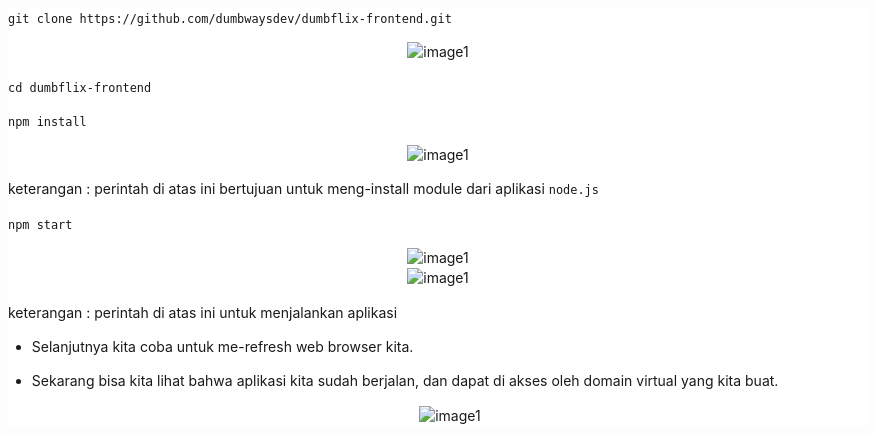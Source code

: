   ```shell
  git clone https://github.com/dumbwaysdev/dumbflix-frontend.git
  ```

  <center>
  <img alt="image1" src={useBaseUrl('img/docs/r1.png')} height="500px"/>
  </center>

  ```shell
  cd dumbflix-frontend
  ```

  ```shell
  npm install
  ```

  <center>
  <img alt="image1" src={useBaseUrl('img/docs/r2.png')} height="500px"/>
  </center>

  keterangan : perintah di atas ini bertujuan untuk meng-install module dari aplikasi `node.js`

  ```shell
  npm start
  ```
  <center>
  <img alt="image1" src={useBaseUrl('img/docs/r3.png')} height="500px"/>
  </center>

  <center>
  <img alt="image1" src={useBaseUrl('img/docs/r4.png')} height="500px"/>
  </center>

  keterangan : perintah di atas ini untuk menjalankan aplikasi

- Selanjutnya kita coba untuk me-refresh web browser kita.
- Sekarang bisa kita lihat bahwa aplikasi kita sudah berjalan, dan dapat di akses oleh domain virtual yang kita buat.

  <center>
  <img alt="image1" src={useBaseUrl('img/docs/r5.png')} height="500px"/>
  </center>
